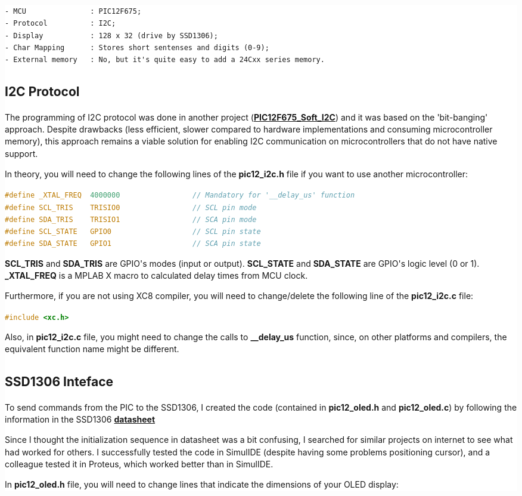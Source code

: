 	- MCU				: PIC12F675;
	- Protocol			: I2C;
	- Display			: 128 x 32 (drive by SSD1306);
	- Char Mapping		: Stores short sentenses and digits (0-9);
	- External memory	: No, but it's quite easy to add a 24Cxx series memory.


## I2C Protocol

The programming of I2C protocol was done in another project  ([**PIC12F675_Soft_I2C**](
/NelsonBittencourt/PIC12F675_Soft_I2C)) and it was based on the 'bit-banging' 
approach. Despite drawbacks 
(less efficient, slower compared to hardware implementations and consuming microcontroller memory),
this approach remains a viable solution for enabling I2C communication on microcontrollers that 
do not have native support.

In theory, you will need to change the following lines of the **pic12_i2c.h** file if you want to use
another microcontroller:

```C
#define _XTAL_FREQ  4000000                 // Mandatory for '__delay_us' function
#define SCL_TRIS    TRISIO0                 // SCL pin mode
#define SDA_TRIS    TRISIO1                 // SCA pin mode
#define SCL_STATE   GPIO0                   // SCL pin state
#define SDA_STATE   GPIO1                   // SCA pin state
```

**SCL_TRIS** and **SDA_TRIS** are GPIO's modes (input or output). **SCL_STATE** and **SDA_STATE** are GPIO's
logic level (0 or 1). **_XTAL_FREQ** is a MPLAB X macro to calculated delay times from MCU clock.

Furthermore, if you are not using XC8 compiler, you will need to change/delete the following line 
of the **pic12_i2c.c** file:

```C
#include <xc.h>    
```

Also, in **pic12_i2c.c** file, you might need to change the calls to **__delay_us** function, 
since, on other platforms and compilers, the equivalent function name might be different.


## SSD1306 Inteface

To send commands from the PIC to the SSD1306, I created the code (contained in **pic12_oled.h** 
and **pic12_oled.c**) by following the information in the SSD1306 [**datasheet**](/datasheets/SSD1306.pdf)

Since I thought the initialization sequence in datasheet was a bit confusing, I searched for similar
projects on internet to see what had worked for others. I successfully tested the code in SimulIDE 
(despite having some problems positioning cursor), and a colleague tested it in Proteus, 
which worked better than in SimulIDE.

In **pic12_oled.h** file, you will need to change lines that indicate the dimensions of your 
OLED display:
